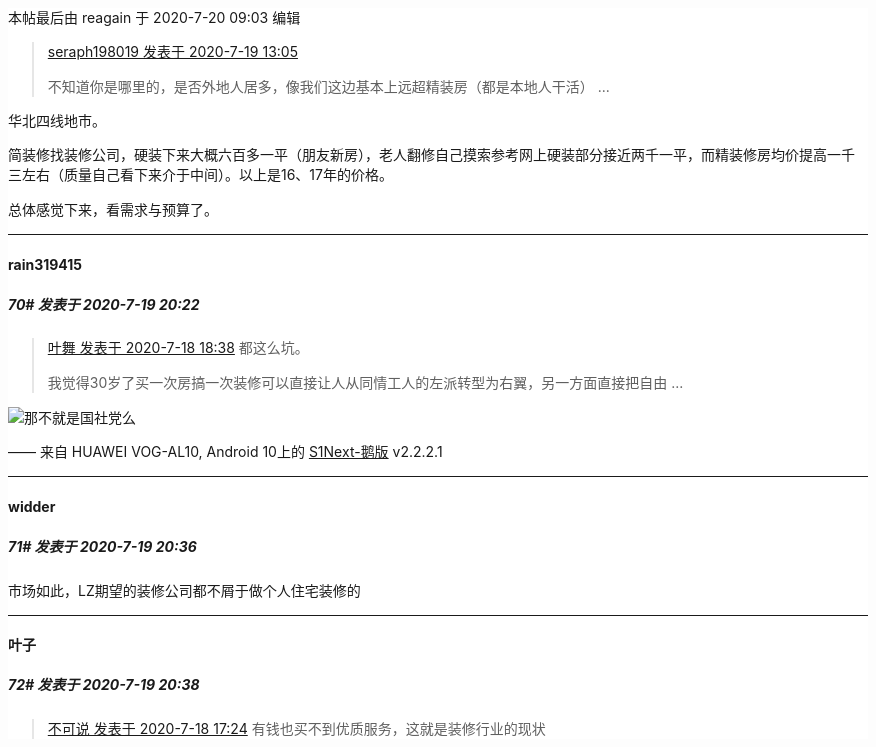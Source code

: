 

 本帖最后由 reagain 于 2020-7-20 09:03 编辑 
<blockquote><a href="httphttps://bbs.saraba1st.com/2b/forum.php?mod=redirect&amp;goto=findpost&amp;pid=48150816&amp;ptid=1947590" target="_blank">seraph198019 发表于 2020-7-19 13:05</a>

不知道你是哪里的，是否外地人居多，像我们这边基本上远超精装房（都是本地人干活） ...</blockquote>
华北四线地市。

简装修找装修公司，硬装下来大概六百多一平（朋友新房），老人翻修自己摸索参考网上硬装部分接近两千一平，而精装修房均价提高一千三左右（质量自己看下来介于中间）。以上是16、17年的价格。

总体感觉下来，看需求与预算了。







-----

####  rain319415  
##### 70#       发表于 2020-7-19 20:22



<blockquote><a href="httphttps://bbs.saraba1st.com/2b/forum.php?mod=redirect&amp;goto=findpost&amp;pid=48145065&amp;ptid=1947590" target="_blank">叶舞 发表于 2020-7-18 18:38</a>
都这么坑。

我觉得30岁了买一次房搞一次装修可以直接让人从同情工人的左派转型为右翼，另一方面直接把自由 ...</blockquote>
<img src="https://static.saraba1st.com/image/smiley/face2017/048.png" referrerpolicy="no-referrer">那不就是国社党么

—— 来自 HUAWEI VOG-AL10, Android 10上的 [S1Next-鹅版](https://github.com/ykrank/S1-Next/releases) v2.2.2.1







-----

####  widder  
##### 71#       发表于 2020-7-19 20:36




市场如此，LZ期望的装修公司都不屑于做个人住宅装修的







-----

####  叶子  
##### 72#       发表于 2020-7-19 20:38



<blockquote><a href="httphttps://bbs.saraba1st.com/2b/forum.php?mod=redirect&amp;goto=findpost&amp;pid=48144509&amp;ptid=1947590" target="_blank">不可说 发表于 2020-7-18 17:24</a>
有钱也买不到优质服务，这就是装修行业的现状

